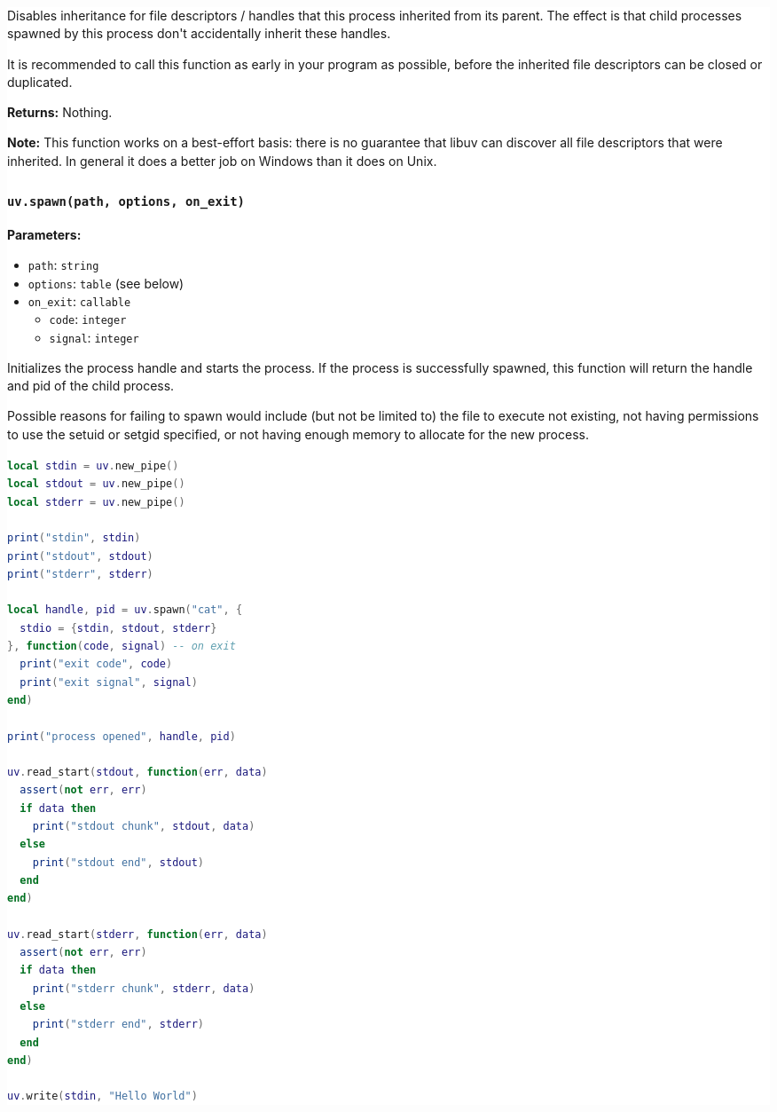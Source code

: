 Disables inheritance for file descriptors / handles that this process inherited
from its parent. The effect is that child processes spawned by this process
don't accidentally inherit these handles.

It is recommended to call this function as early in your program as possible,
before the inherited file descriptors can be closed or duplicated.

**Returns:** Nothing.

**Note:** This function works on a best-effort basis: there is no guarantee that
libuv can discover all file descriptors that were inherited. In general it does
a better job on Windows than it does on Unix.

### `uv.spawn(path, options, on_exit)`

**Parameters:**
- `path`: `string`
- `options`: `table` (see below)
- `on_exit`: `callable`
  - `code`: `integer`
  - `signal`: `integer`

Initializes the process handle and starts the process. If the process is
successfully spawned, this function will return the handle and pid of the child
process.

Possible reasons for failing to spawn would include (but not be limited to) the
file to execute not existing, not having permissions to use the setuid or setgid
specified, or not having enough memory to allocate for the new process.

```lua
local stdin = uv.new_pipe()
local stdout = uv.new_pipe()
local stderr = uv.new_pipe()

print("stdin", stdin)
print("stdout", stdout)
print("stderr", stderr)

local handle, pid = uv.spawn("cat", {
  stdio = {stdin, stdout, stderr}
}, function(code, signal) -- on exit
  print("exit code", code)
  print("exit signal", signal)
end)

print("process opened", handle, pid)

uv.read_start(stdout, function(err, data)
  assert(not err, err)
  if data then
    print("stdout chunk", stdout, data)
  else
    print("stdout end", stdout)
  end
end)

uv.read_start(stderr, function(err, data)
  assert(not err, err)
  if data then
    print("stderr chunk", stderr, data)
  else
    print("stderr end", stderr)
  end
end)

uv.write(stdin, "Hello World")
```